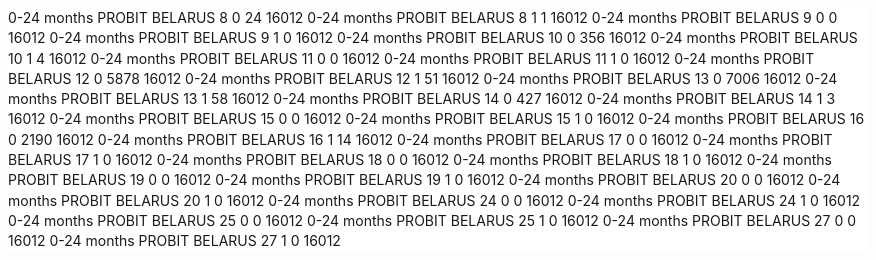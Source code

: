0-24 months   PROBIT           BELARUS                        8                   0       24   16012
0-24 months   PROBIT           BELARUS                        8                   1        1   16012
0-24 months   PROBIT           BELARUS                        9                   0        0   16012
0-24 months   PROBIT           BELARUS                        9                   1        0   16012
0-24 months   PROBIT           BELARUS                        10                  0      356   16012
0-24 months   PROBIT           BELARUS                        10                  1        4   16012
0-24 months   PROBIT           BELARUS                        11                  0        0   16012
0-24 months   PROBIT           BELARUS                        11                  1        0   16012
0-24 months   PROBIT           BELARUS                        12                  0     5878   16012
0-24 months   PROBIT           BELARUS                        12                  1       51   16012
0-24 months   PROBIT           BELARUS                        13                  0     7006   16012
0-24 months   PROBIT           BELARUS                        13                  1       58   16012
0-24 months   PROBIT           BELARUS                        14                  0      427   16012
0-24 months   PROBIT           BELARUS                        14                  1        3   16012
0-24 months   PROBIT           BELARUS                        15                  0        0   16012
0-24 months   PROBIT           BELARUS                        15                  1        0   16012
0-24 months   PROBIT           BELARUS                        16                  0     2190   16012
0-24 months   PROBIT           BELARUS                        16                  1       14   16012
0-24 months   PROBIT           BELARUS                        17                  0        0   16012
0-24 months   PROBIT           BELARUS                        17                  1        0   16012
0-24 months   PROBIT           BELARUS                        18                  0        0   16012
0-24 months   PROBIT           BELARUS                        18                  1        0   16012
0-24 months   PROBIT           BELARUS                        19                  0        0   16012
0-24 months   PROBIT           BELARUS                        19                  1        0   16012
0-24 months   PROBIT           BELARUS                        20                  0        0   16012
0-24 months   PROBIT           BELARUS                        20                  1        0   16012
0-24 months   PROBIT           BELARUS                        24                  0        0   16012
0-24 months   PROBIT           BELARUS                        24                  1        0   16012
0-24 months   PROBIT           BELARUS                        25                  0        0   16012
0-24 months   PROBIT           BELARUS                        25                  1        0   16012
0-24 months   PROBIT           BELARUS                        27                  0        0   16012
0-24 months   PROBIT           BELARUS                        27                  1        0   16012